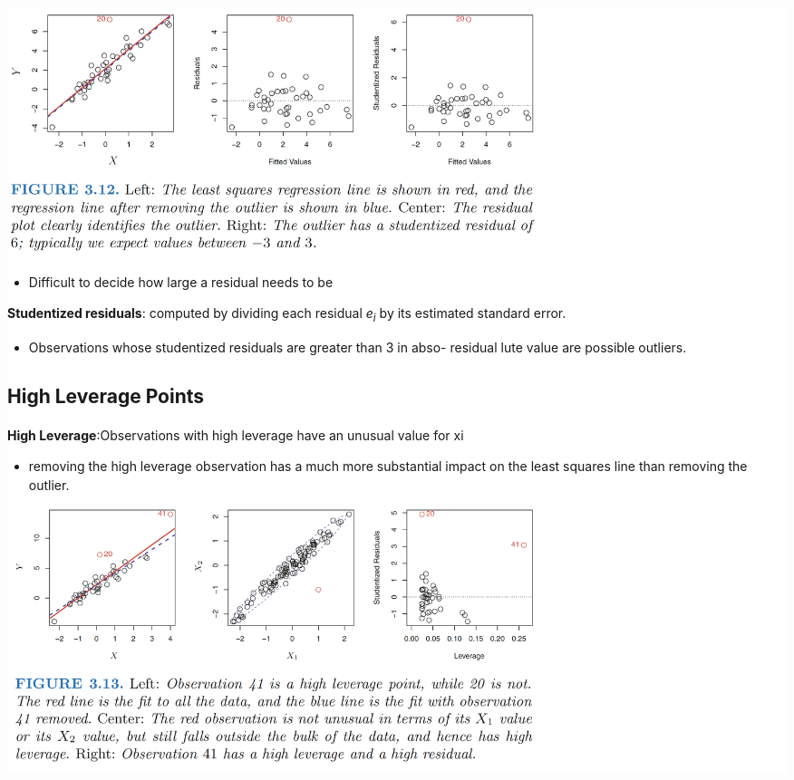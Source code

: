 <img src="./21.png" width="600" />

- Difficult to decide how large a residual
needs to be

**Studentized residuals**: computed by dividing each residual $e_i$ by its estimated standard error.
- Observations whose studentized residuals are greater than 3 in abso- residual
lute value are possible outliers.

## High Leverage Points 

**High Leverage**:Observations with high leverage have an unusual value for xi
- removing the high leverage observation has a much more substantial impact on the least squares line
than removing the outlier.
<img src="./23.png" width="600" />
